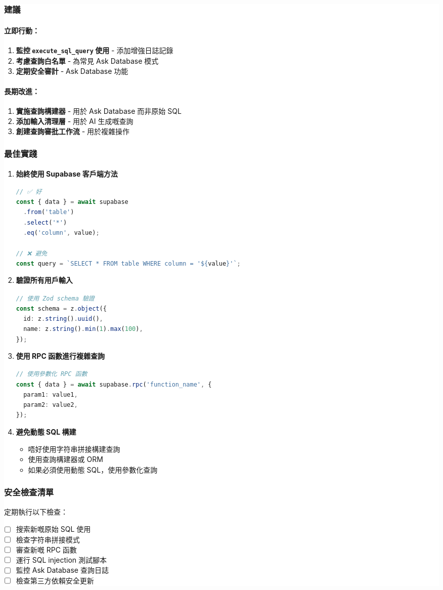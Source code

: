 ### 建議

#### 立即行動：
1. **監控 `execute_sql_query` 使用** - 添加增強日誌記錄
2. **考慮查詢白名單** - 為常見 Ask Database 模式
3. **定期安全審計** - Ask Database 功能

#### 長期改進：
1. **實施查詢構建器** - 用於 Ask Database 而非原始 SQL
2. **添加輸入清理層** - 用於 AI 生成嘅查詢
3. **創建查詢審批工作流** - 用於複雜操作

### 最佳實踐

1. **始終使用 Supabase 客戶端方法**
   ```typescript
   // ✅ 好
   const { data } = await supabase
     .from('table')
     .select('*')
     .eq('column', value);
   
   // ❌ 避免
   const query = `SELECT * FROM table WHERE column = '${value}'`;
   ```

2. **驗證所有用戶輸入**
   ```typescript
   // 使用 Zod schema 驗證
   const schema = z.object({
     id: z.string().uuid(),
     name: z.string().min(1).max(100),
   });
   ```

3. **使用 RPC 函數進行複雜查詢**
   ```typescript
   // 使用參數化 RPC 函數
   const { data } = await supabase.rpc('function_name', {
     param1: value1,
     param2: value2,
   });
   ```

4. **避免動態 SQL 構建**
   - 唔好使用字符串拼接構建查詢
   - 使用查詢構建器或 ORM
   - 如果必須使用動態 SQL，使用參數化查詢

### 安全檢查清單

定期執行以下檢查：
- [ ] 搜索新嘅原始 SQL 使用
- [ ] 檢查字符串拼接模式
- [ ] 審查新嘅 RPC 函數
- [ ] 運行 SQL injection 測試腳本
- [ ] 監控 Ask Database 查詢日誌
- [ ] 檢查第三方依賴安全更新
